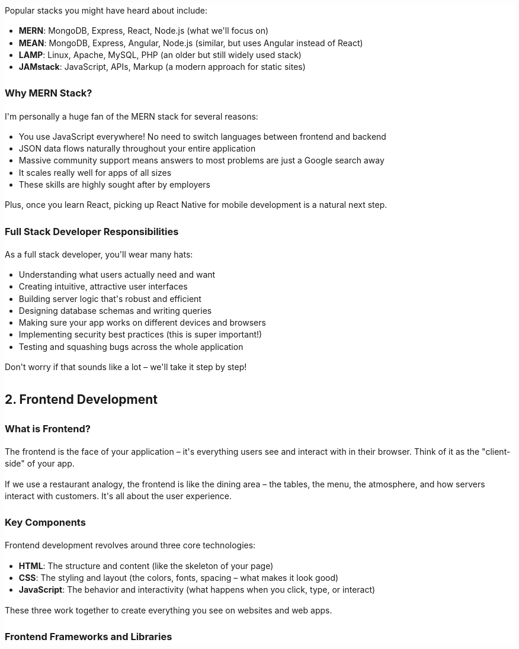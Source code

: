 Popular stacks you might have heard about include:

- **MERN**: MongoDB, Express, React, Node.js (what we'll focus on)
- **MEAN**: MongoDB, Express, Angular, Node.js (similar, but uses Angular instead of React)
- **LAMP**: Linux, Apache, MySQL, PHP (an older but still widely used stack)
- **JAMstack**: JavaScript, APIs, Markup (a modern approach for static sites)

### Why MERN Stack?

I'm personally a huge fan of the MERN stack for several reasons:

- You use JavaScript everywhere! No need to switch languages between frontend and backend
- JSON data flows naturally throughout your entire application
- Massive community support means answers to most problems are just a Google search away
- It scales really well for apps of all sizes
- These skills are highly sought after by employers

Plus, once you learn React, picking up React Native for mobile development is a natural next step.

### Full Stack Developer Responsibilities

As a full stack developer, you'll wear many hats:

- Understanding what users actually need and want
- Creating intuitive, attractive user interfaces
- Building server logic that's robust and efficient
- Designing database schemas and writing queries
- Making sure your app works on different devices and browsers
- Implementing security best practices (this is super important!)
- Testing and squashing bugs across the whole application

Don't worry if that sounds like a lot – we'll take it step by step!

## 2. Frontend Development

### What is Frontend?

The frontend is the face of your application – it's everything users see and interact with in their browser. Think of it as the "client-side" of your app.

If we use a restaurant analogy, the frontend is like the dining area – the tables, the menu, the atmosphere, and how servers interact with customers. It's all about the user experience.

### Key Components

Frontend development revolves around three core technologies:

- **HTML**: The structure and content (like the skeleton of your page)
- **CSS**: The styling and layout (the colors, fonts, spacing – what makes it look good)
- **JavaScript**: The behavior and interactivity (what happens when you click, type, or interact)

These three work together to create everything you see on websites and web apps.

### Frontend Frameworks and Libraries
